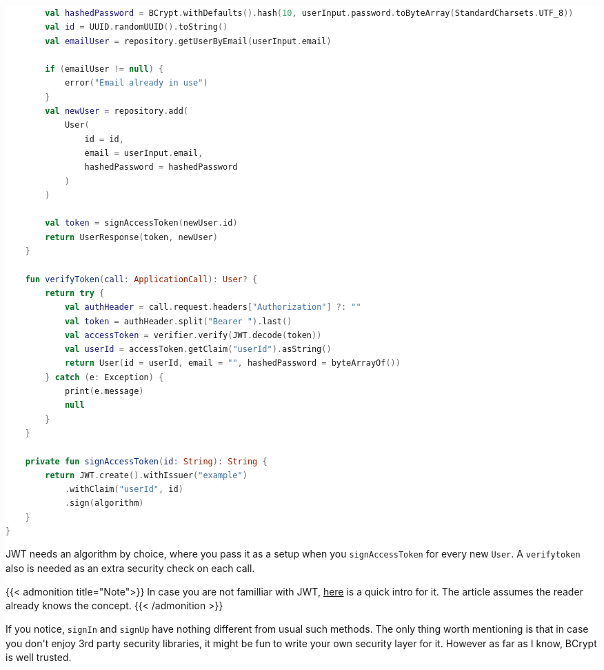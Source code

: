 ```kotlin
        val hashedPassword = BCrypt.withDefaults().hash(10, userInput.password.toByteArray(StandardCharsets.UTF_8))
        val id = UUID.randomUUID().toString()
        val emailUser = repository.getUserByEmail(userInput.email)

        if (emailUser != null) {
            error("Email already in use")
        }
        val newUser = repository.add(
            User(
                id = id,
                email = userInput.email,
                hashedPassword = hashedPassword
            )
        )

        val token = signAccessToken(newUser.id)
        return UserResponse(token, newUser)
    }

    fun verifyToken(call: ApplicationCall): User? {
        return try {
            val authHeader = call.request.headers["Authorization"] ?: ""
            val token = authHeader.split("Bearer ").last()
            val accessToken = verifier.verify(JWT.decode(token))
            val userId = accessToken.getClaim("userId").asString()
            return User(id = userId, email = "", hashedPassword = byteArrayOf())
        } catch (e: Exception) {
            print(e.message)
            null
        }
    }

    private fun signAccessToken(id: String): String {
        return JWT.create().withIssuer("example")
            .withClaim("userId", id)
            .sign(algorithm)
    }
}
```

JWT needs an algorithm by choice, where you pass it as a setup when you `signAccessToken` for every new `User`. A `verifytoken` also is needed as an extra security check on each call.

{{< admonition title="Note">}}
In case you are not familliar with JWT, [here](https://jwt.io/introduction]) is a quick intro for it. The article assumes the reader already knows the concept.
{{< /admonition >}}

If you notice, `signIn` and `signUp` have nothing different from usual such methods. The only thing worth mentioning is that in case you don't enjoy 3rd party security libraries, it might be fun to write your own security layer for it. However as far as I know, BCrypt is well trusted. 
